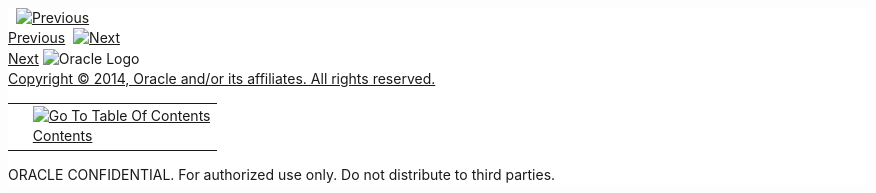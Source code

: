 <td> </td>
<td><a href="jaxrs002.htm"><img src="../../dcommon/gifs/leftnav.gif" alt="Previous" /><br />
<span class="icon">Previous</span></a> </td>
<td><a href="jaxrs004.htm"><img src="../../dcommon/gifs/rightnav.gif" alt="Next" /><br />
<span class="icon">Next</span></a></td>
</tr>
</tbody>
</table></td>
<td><img src="../../dcommon/gifs/oracle.gif" alt="Oracle Logo" class="copyrightlogo" /> <a href="../../dcommon/html/cpyr.htm"><br />
<span class="copyrightlogo">Copyright © 2014, Oracle and/or its affiliates. All rights reserved.</span></a></td>
<td><table>
<tbody>
<tr class="odd">
<td> </td>
<td><a href="toc.htm"><img src="../../dcommon/gifs/toc.gif" alt="Go To Table Of Contents" /><br />
<span class="icon">Contents</span></a></td>
</tr>
</tbody>
</table></td>
</tr>
</tbody>
</table>

ORACLE CONFIDENTIAL. For authorized use only. Do not distribute to third parties.
